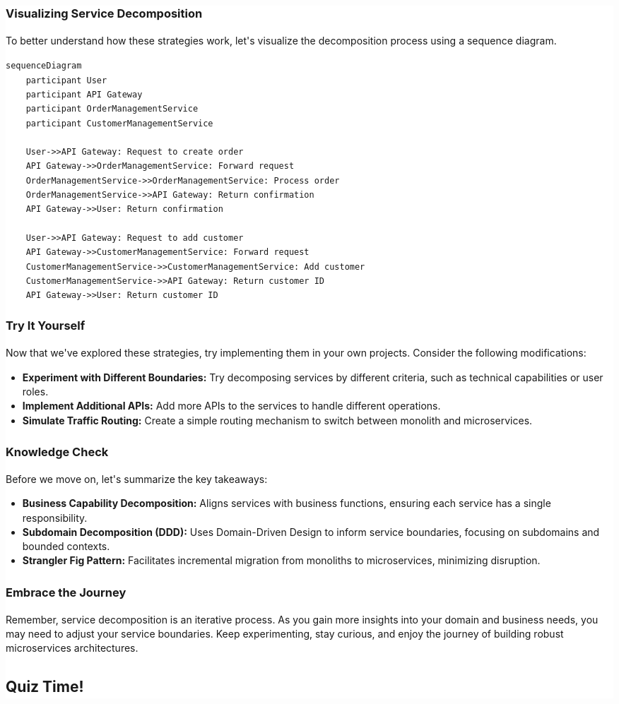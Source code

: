 ### Visualizing Service Decomposition

To better understand how these strategies work, let's visualize the decomposition process using a sequence diagram.

```mermaid
sequenceDiagram
    participant User
    participant API Gateway
    participant OrderManagementService
    participant CustomerManagementService

    User->>API Gateway: Request to create order
    API Gateway->>OrderManagementService: Forward request
    OrderManagementService->>OrderManagementService: Process order
    OrderManagementService->>API Gateway: Return confirmation
    API Gateway->>User: Return confirmation

    User->>API Gateway: Request to add customer
    API Gateway->>CustomerManagementService: Forward request
    CustomerManagementService->>CustomerManagementService: Add customer
    CustomerManagementService->>API Gateway: Return customer ID
    API Gateway->>User: Return customer ID
```

### Try It Yourself

Now that we've explored these strategies, try implementing them in your own projects. Consider the following modifications:

- **Experiment with Different Boundaries:** Try decomposing services by different criteria, such as technical capabilities or user roles.
- **Implement Additional APIs:** Add more APIs to the services to handle different operations.
- **Simulate Traffic Routing:** Create a simple routing mechanism to switch between monolith and microservices.

### Knowledge Check

Before we move on, let's summarize the key takeaways:

- **Business Capability Decomposition:** Aligns services with business functions, ensuring each service has a single responsibility.
- **Subdomain Decomposition (DDD):** Uses Domain-Driven Design to inform service boundaries, focusing on subdomains and bounded contexts.
- **Strangler Fig Pattern:** Facilitates incremental migration from monoliths to microservices, minimizing disruption.

### Embrace the Journey

Remember, service decomposition is an iterative process. As you gain more insights into your domain and business needs, you may need to adjust your service boundaries. Keep experimenting, stay curious, and enjoy the journey of building robust microservices architectures.

## Quiz Time!

